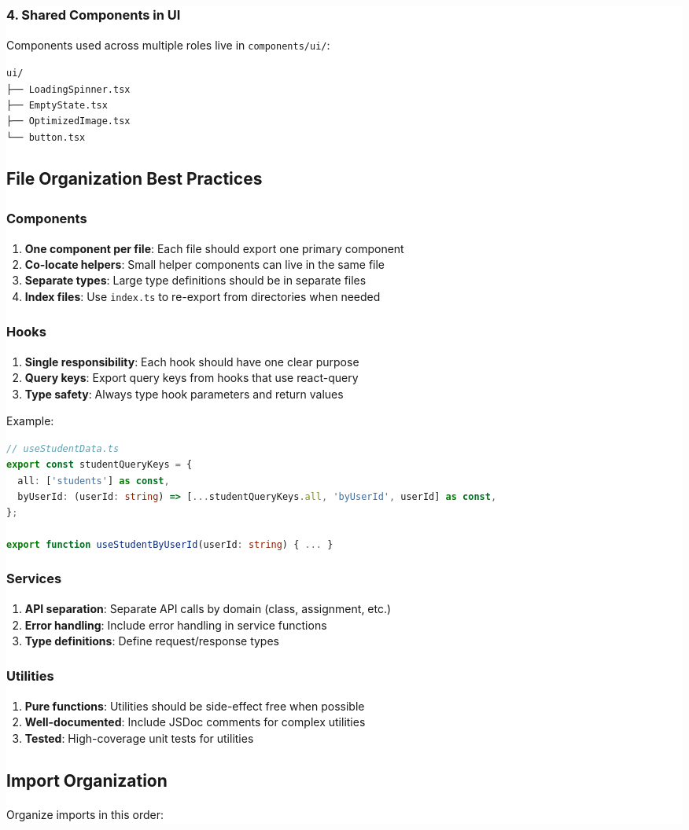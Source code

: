 ### 4. Shared Components in UI

Components used across multiple roles live in `components/ui/`:
```
ui/
├── LoadingSpinner.tsx
├── EmptyState.tsx
├── OptimizedImage.tsx
└── button.tsx
```

## File Organization Best Practices

### Components

1. **One component per file**: Each file should export one primary component
2. **Co-locate helpers**: Small helper components can live in the same file
3. **Separate types**: Large type definitions should be in separate files
4. **Index files**: Use `index.ts` to re-export from directories when needed

### Hooks

1. **Single responsibility**: Each hook should have one clear purpose
2. **Query keys**: Export query keys from hooks that use react-query
3. **Type safety**: Always type hook parameters and return values

Example:
```typescript
// useStudentData.ts
export const studentQueryKeys = {
  all: ['students'] as const,
  byUserId: (userId: string) => [...studentQueryKeys.all, 'byUserId', userId] as const,
};

export function useStudentByUserId(userId: string) { ... }
```

### Services

1. **API separation**: Separate API calls by domain (class, assignment, etc.)
2. **Error handling**: Include error handling in service functions
3. **Type definitions**: Define request/response types

### Utilities

1. **Pure functions**: Utilities should be side-effect free when possible
2. **Well-documented**: Include JSDoc comments for complex utilities
3. **Tested**: High-coverage unit tests for utilities

## Import Organization

Organize imports in this order:
